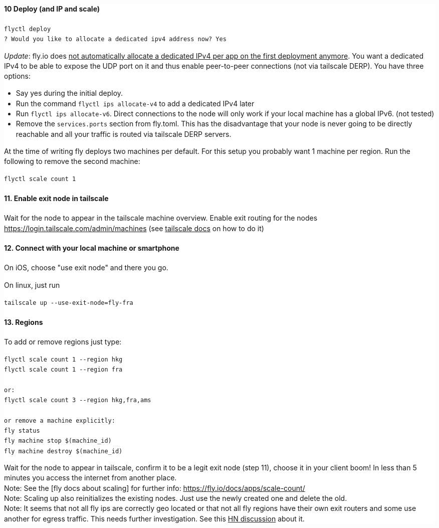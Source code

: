 #### 10 Deploy (and IP and scale)

```
flyctl deploy
? Would you like to allocate a dedicated ipv4 address now? Yes
```
_Update_: fly.io does [not automatically allocate a dedicated IPv4 per app on the first deployment anymore](https://community.fly.io/t/announcement-shared-anycast-ipv4/9384). You want a dedicated IPv4 to be able to expose the UDP port on it and thus enable peer-to-peer connections (not via tailscale DERP). You have three options:
- Say yes during the initial deploy.
- Run the command `flyctl ips allocate-v4` to add a dedicated IPv4 later
- Run `flyctl ips allocate-v6`. Direct connections to the node will only work if your local machine has a global IPv6. (not tested) 
- Remove the `services.ports` section from fly.toml. This has the disadvantage that your node is never going to be directly reachable and all your traffic is routed via tailscale DERP servers.

At the time of writing fly deploys two machines per default. For this setup you probably want 1 machine per region. Run the following to remove the second machine:
```
flyctl scale count 1
```

#### 11. Enable exit node in tailscale
Wait for the node to appear in the tailscale machine overview.
Enable exit routing for the nodes https://login.tailscale.com/admin/machines (see [tailscale docs](https://tailscale.com/kb/1103/exit-nodes/#step-2-allow-the-exit-node-from-the-admin-panel) on how to do it)


#### 12. Connect with your local machine or smartphone
On iOS, choose "use exit node" and there you go.

On linux, just run
```
tailscale up --use-exit-node=fly-fra
```

#### 13. Regions
To add or remove regions just type:
```
flyctl scale count 1 --region hkg
flyctl scale count 1 --region fra

or:
flyctl scale count 3 --region hkg,fra,ams

or remove a machine explicitly:
fly status
fly machine stop $(machine_id)
fly machine destroy $(machine_id)
```
Wait for the node to appear in tailscale, confirm it to be a legit exit node (step 11), choose it in your client boom! In less than 5 minutes you access the internet from another place.<br/>
Note: See the [fly docs about scaling] for further info: https://fly.io/docs/apps/scale-count/ <br/>
Note: Scaling up also reinitializes the existing nodes. Just use the newly created one and delete the old.<br/>
Note: It seems that not all fly ips are correctly geo located or that not all fly regions have their own exit routers and some use another for egress traffic. This needs further investigation. See this [HN discussion](https://news.ycombinator.com/item?id=36064854) about it.
